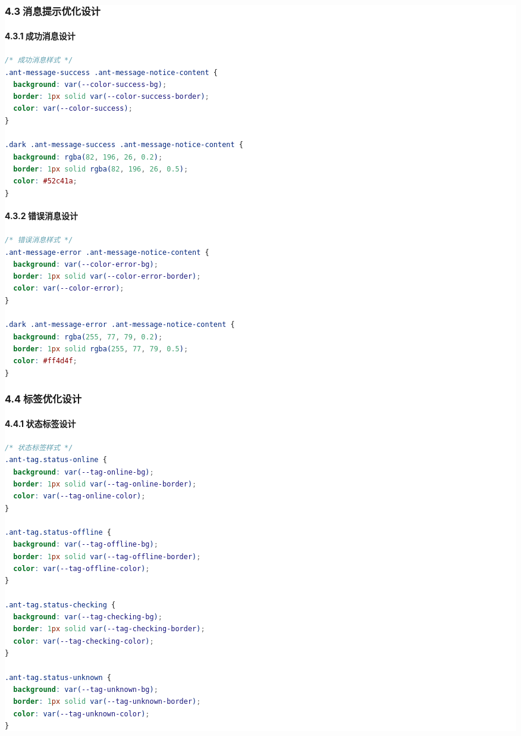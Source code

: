### 4.3 消息提示优化设计

#### 4.3.1 成功消息设计
```css
/* 成功消息样式 */
.ant-message-success .ant-message-notice-content {
  background: var(--color-success-bg);
  border: 1px solid var(--color-success-border);
  color: var(--color-success);
}

.dark .ant-message-success .ant-message-notice-content {
  background: rgba(82, 196, 26, 0.2);
  border: 1px solid rgba(82, 196, 26, 0.5);
  color: #52c41a;
}
```

#### 4.3.2 错误消息设计
```css
/* 错误消息样式 */
.ant-message-error .ant-message-notice-content {
  background: var(--color-error-bg);
  border: 1px solid var(--color-error-border);
  color: var(--color-error);
}

.dark .ant-message-error .ant-message-notice-content {
  background: rgba(255, 77, 79, 0.2);
  border: 1px solid rgba(255, 77, 79, 0.5);
  color: #ff4d4f;
}
```

### 4.4 标签优化设计

#### 4.4.1 状态标签设计
```css
/* 状态标签样式 */
.ant-tag.status-online {
  background: var(--tag-online-bg);
  border: 1px solid var(--tag-online-border);
  color: var(--tag-online-color);
}

.ant-tag.status-offline {
  background: var(--tag-offline-bg);
  border: 1px solid var(--tag-offline-border);
  color: var(--tag-offline-color);
}

.ant-tag.status-checking {
  background: var(--tag-checking-bg);
  border: 1px solid var(--tag-checking-border);
  color: var(--tag-checking-color);
}

.ant-tag.status-unknown {
  background: var(--tag-unknown-bg);
  border: 1px solid var(--tag-unknown-border);
  color: var(--tag-unknown-color);
}
```
